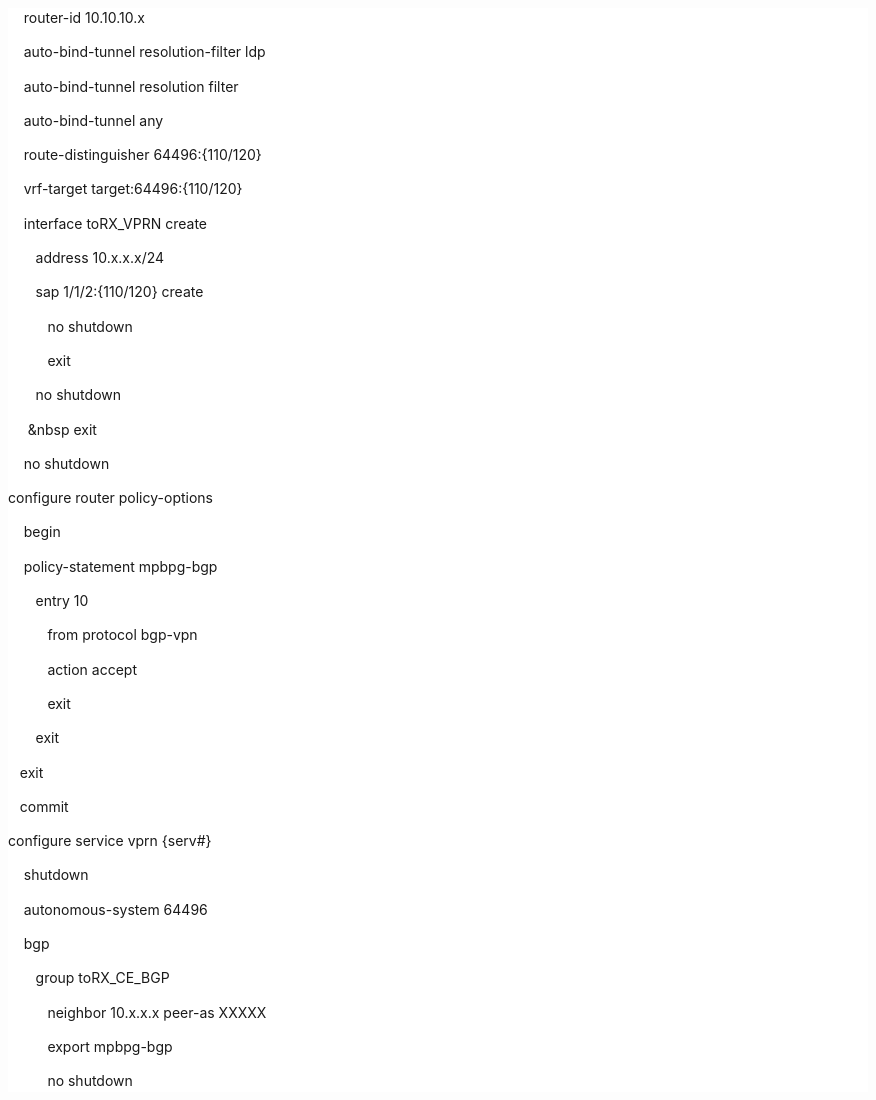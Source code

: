 &nbsp;&nbsp;&nbsp; router-id 10.10.10.x

&nbsp;&nbsp;&nbsp; auto-bind-tunnel resolution-filter ldp

&nbsp;&nbsp;&nbsp; auto-bind-tunnel resolution filter

&nbsp;&nbsp;&nbsp; auto-bind-tunnel any

&nbsp;&nbsp;&nbsp; route-distinguisher 64496:{110/120}

&nbsp;&nbsp;&nbsp; vrf-target target:64496:{110/120}

&nbsp;&nbsp;&nbsp; interface toRX_VPRN create

&nbsp;&nbsp;&nbsp;&nbsp;&nbsp;&nbsp; address 10.x.x.x/24

&nbsp;&nbsp;&nbsp;&nbsp;&nbsp;&nbsp; sap 1/1/2:{110/120} create

&nbsp;&nbsp;&nbsp;&nbsp;&nbsp;&nbsp;&nbsp;&nbsp;&nbsp; no shutdown

&nbsp;&nbsp;&nbsp;&nbsp;&nbsp;&nbsp;&nbsp;&nbsp;&nbsp; exit

&nbsp;&nbsp;&nbsp;&nbsp;&nbsp;&nbsp; no shutdown

&nbsp;&nbsp;&nbsp;&nbsp;&nbsp;&nbsp exit

&nbsp;&nbsp;&nbsp; no shutdown


configure router policy-options

&nbsp;&nbsp;&nbsp; begin

&nbsp;&nbsp;&nbsp; policy-statement mpbpg-bgp

&nbsp;&nbsp;&nbsp;&nbsp;&nbsp;&nbsp; entry 10

&nbsp;&nbsp;&nbsp;&nbsp;&nbsp;&nbsp;&nbsp;&nbsp;&nbsp; from protocol bgp-vpn

&nbsp;&nbsp;&nbsp;&nbsp;&nbsp;&nbsp;&nbsp;&nbsp;&nbsp; action accept

&nbsp;&nbsp;&nbsp;&nbsp;&nbsp;&nbsp;&nbsp;&nbsp;&nbsp; exit

&nbsp;&nbsp;&nbsp;&nbsp;&nbsp;&nbsp; exit

&nbsp;&nbsp;&nbsp;exit

&nbsp;&nbsp;&nbsp;commit


configure service vprn {serv#}

&nbsp;&nbsp;&nbsp; shutdown

&nbsp;&nbsp;&nbsp; autonomous-system 64496

&nbsp;&nbsp;&nbsp; bgp

&nbsp;&nbsp;&nbsp;&nbsp;&nbsp;&nbsp; group toRX_CE_BGP

&nbsp;&nbsp;&nbsp;&nbsp;&nbsp;&nbsp;&nbsp;&nbsp;&nbsp; neighbor 10.x.x.x peer-as XXXXX

&nbsp;&nbsp;&nbsp;&nbsp;&nbsp;&nbsp;&nbsp;&nbsp;&nbsp; export mpbpg-bgp

&nbsp;&nbsp;&nbsp;&nbsp;&nbsp;&nbsp;&nbsp;&nbsp;&nbsp; no shutdown
